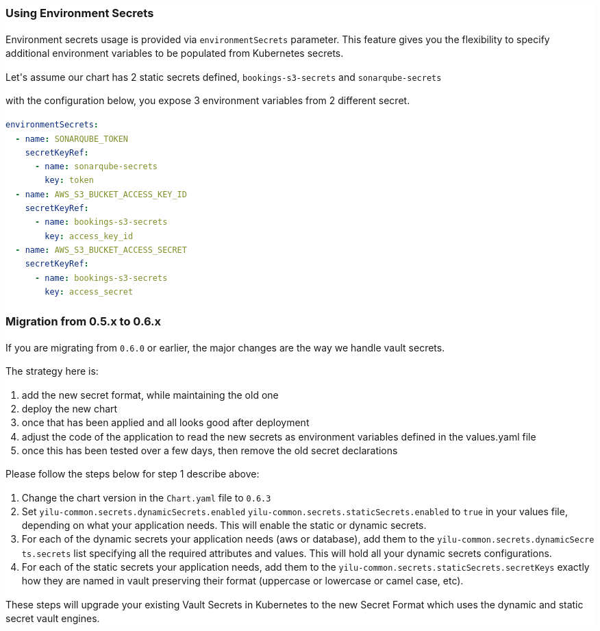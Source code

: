 
### Using Environment Secrets

Environment secrets usage is provided via `environmentSecrets` parameter.
This feature gives you the flexibility to specify additional environment variables to be populated from Kubernetes secrets.

Let's assume our chart has 2 static secrets defined, `bookings-s3-secrets` and `sonarqube-secrets`

with the configuration below, you expose 3 environment variables from 2 different secret. 
```yaml
environmentSecrets:
  - name: SONARQUBE_TOKEN
    secretKeyRef:
      - name: sonarqube-secrets
        key: token
  - name: AWS_S3_BUCKET_ACCESS_KEY_ID
    secretKeyRef:
      - name: bookings-s3-secrets
        key: access_key_id
  - name: AWS_S3_BUCKET_ACCESS_SECRET
    secretKeyRef:
      - name: bookings-s3-secrets
        key: access_secret
```

### Migration from 0.5.x to 0.6.x

If you are migrating from `0.6.0` or earlier, the major changes are the way we handle vault secrets.

The strategy here is:

1. add the new secret format, while maintaining the old one
2. deploy the new chart
3. once that has been applied and all looks good after deployment
4. adjust the code of the application to read the new secrets as environment variables defined in the values.yaml file
5. once this has been tested over a few days, then remove the old secret declarations

Please follow the steps below for step 1 describe above:

1. Change the chart version in the `Chart.yaml` file to `0.6.3`
2. Set `yilu-common.secrets.dynamicSecrets.enabled` `yilu-common.secrets.staticSecrets.enabled` to `true` in your values file, depending on what your application needs. This will enable the static or dynamic secrets.
3. For each of the dynamic secrets your application needs (aws or database), add them to the `yilu-common.secrets.dynamicSecrets.secrets` list specifying all the required attributes and values. This will hold all your dynamic secrets configurations.
4. For each of the static secrets your application needs, add them to the `yilu-common.secrets.staticSecrets.secretKeys` exactly how they are named in vault preserving their format (uppercase or lowercase or camel case, etc).

These steps will upgrade your existing Vault Secrets in Kubernetes to the new Secret Format which uses the dynamic and static secret vault engines.

